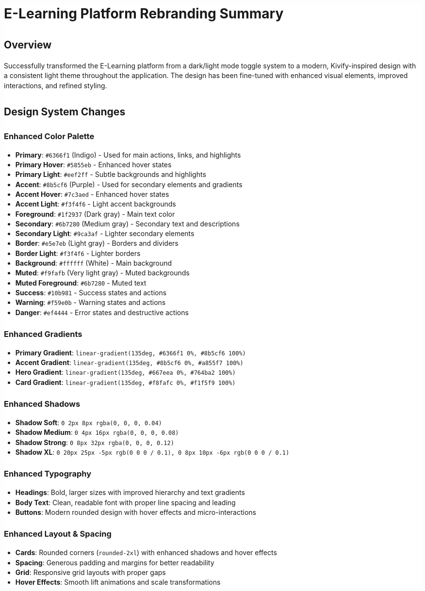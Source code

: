 # E-Learning Platform Rebranding Summary

## Overview
Successfully transformed the E-Learning platform from a dark/light mode toggle system to a modern, Kivify-inspired design with a consistent light theme throughout the application. The design has been fine-tuned with enhanced visual elements, improved interactions, and refined styling.

## Design System Changes

### Enhanced Color Palette
- **Primary**: `#6366f1` (Indigo) - Used for main actions, links, and highlights
- **Primary Hover**: `#5855eb` - Enhanced hover states
- **Primary Light**: `#eef2ff` - Subtle backgrounds and highlights
- **Accent**: `#8b5cf6` (Purple) - Used for secondary elements and gradients
- **Accent Hover**: `#7c3aed` - Enhanced hover states
- **Accent Light**: `#f3f4f6` - Light accent backgrounds
- **Foreground**: `#1f2937` (Dark gray) - Main text color
- **Secondary**: `#6b7280` (Medium gray) - Secondary text and descriptions
- **Secondary Light**: `#9ca3af` - Lighter secondary elements
- **Border**: `#e5e7eb` (Light gray) - Borders and dividers
- **Border Light**: `#f3f4f6` - Lighter borders
- **Background**: `#ffffff` (White) - Main background
- **Muted**: `#f9fafb` (Very light gray) - Muted backgrounds
- **Muted Foreground**: `#6b7280` - Muted text
- **Success**: `#10b981` - Success states and actions
- **Warning**: `#f59e0b` - Warning states and actions
- **Danger**: `#ef4444` - Error states and destructive actions

### Enhanced Gradients
- **Primary Gradient**: `linear-gradient(135deg, #6366f1 0%, #8b5cf6 100%)`
- **Accent Gradient**: `linear-gradient(135deg, #8b5cf6 0%, #a855f7 100%)`
- **Hero Gradient**: `linear-gradient(135deg, #667eea 0%, #764ba2 100%)`
- **Card Gradient**: `linear-gradient(135deg, #f8fafc 0%, #f1f5f9 100%)`

### Enhanced Shadows
- **Shadow Soft**: `0 2px 8px rgba(0, 0, 0, 0.04)`
- **Shadow Medium**: `0 4px 16px rgba(0, 0, 0, 0.08)`
- **Shadow Strong**: `0 8px 32px rgba(0, 0, 0, 0.12)`
- **Shadow XL**: `0 20px 25px -5px rgb(0 0 0 / 0.1), 0 8px 10px -6px rgb(0 0 0 / 0.1)`

### Enhanced Typography
- **Headings**: Bold, larger sizes with improved hierarchy and text gradients
- **Body Text**: Clean, readable font with proper line spacing and leading
- **Buttons**: Modern rounded design with hover effects and micro-interactions

### Enhanced Layout & Spacing
- **Cards**: Rounded corners (`rounded-2xl`) with enhanced shadows and hover effects
- **Spacing**: Generous padding and margins for better readability
- **Grid**: Responsive grid layouts with proper gaps
- **Hover Effects**: Smooth lift animations and scale transformations
